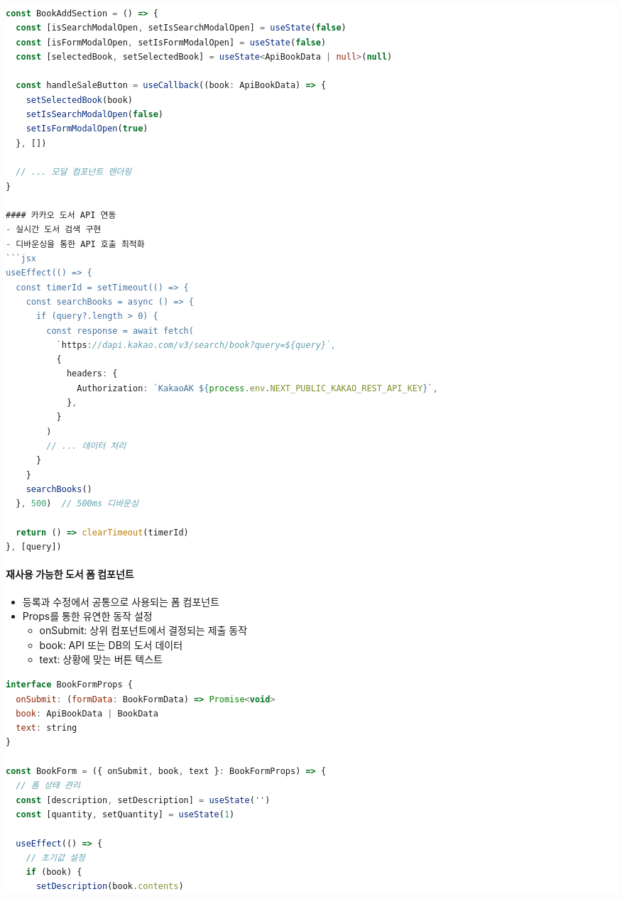 ```typescript
const BookAddSection = () => {
  const [isSearchModalOpen, setIsSearchModalOpen] = useState(false)
  const [isFormModalOpen, setIsFormModalOpen] = useState(false)
  const [selectedBook, setSelectedBook] = useState<ApiBookData | null>(null)

  const handleSaleButton = useCallback((book: ApiBookData) => {
    setSelectedBook(book)
    setIsSearchModalOpen(false)
    setIsFormModalOpen(true)
  }, [])
  
  // ... 모달 컴포넌트 렌더링
}

#### 카카오 도서 API 연동
- 실시간 도서 검색 구현
- 디바운싱을 통한 API 호출 최적화
```jsx
useEffect(() => {
  const timerId = setTimeout(() => {
    const searchBooks = async () => {
      if (query?.length > 0) {
        const response = await fetch(
          `https://dapi.kakao.com/v3/search/book?query=${query}`,
          {
            headers: {
              Authorization: `KakaoAK ${process.env.NEXT_PUBLIC_KAKAO_REST_API_KEY}`,
            },
          }
        )
        // ... 데이터 처리
      }
    }
    searchBooks()
  }, 500)  // 500ms 디바운싱

  return () => clearTimeout(timerId)
}, [query])
```

#### 재사용 가능한 도서 폼 컴포넌트

- 등록과 수정에서 공통으로 사용되는 폼 컴포넌트
- Props를 통한 유연한 동작 설정
  - onSubmit: 상위 컴포넌트에서 결정되는 제출 동작
  - book: API 또는 DB의 도서 데이터
  - text: 상황에 맞는 버튼 텍스트

```jsx
interface BookFormProps {
  onSubmit: (formData: BookFormData) => Promise<void>
  book: ApiBookData | BookData
  text: string
}

const BookForm = ({ onSubmit, book, text }: BookFormProps) => {
  // 폼 상태 관리
  const [description, setDescription] = useState('')
  const [quantity, setQuantity] = useState(1)

  useEffect(() => {
    // 초기값 설정
    if (book) {
      setDescription(book.contents)
```